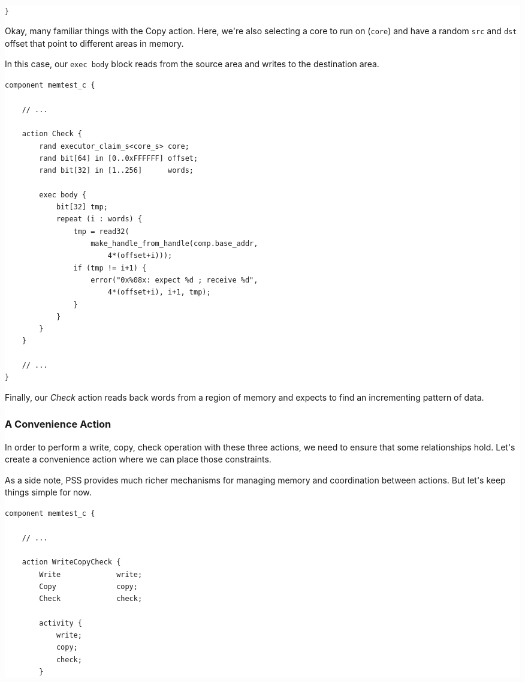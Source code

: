 ```pss
}
```

Okay, many familiar things with the Copy action. Here, we're also selecting
a core to run on (`core`) and have a random `src` and `dst` offset that 
point to different areas in memory.

In this case, our `exec body` block reads from the source area and writes
to the destination area.


```pss
component memtest_c {

    // ...

    action Check {
        rand executor_claim_s<core_s> core;
        rand bit[64] in [0..0xFFFFFF] offset;
        rand bit[32] in [1..256]      words;

        exec body {
            bit[32] tmp;
            repeat (i : words) {
                tmp = read32(
                    make_handle_from_handle(comp.base_addr, 
                        4*(offset+i)));
                if (tmp != i+1) {
                    error("0x%08x: expect %d ; receive %d", 
                        4*(offset+i), i+1, tmp);
                }
            }
        }
    }

    // ...
}
```

Finally, our _Check_ action reads back words from a region of memory and expects
to find an incrementing pattern of data. 

### A Convenience Action
In order to perform a write, copy, check operation with these three actions, we
need to ensure that some relationships hold. Let's create a convenience action
where we can place those constraints.

As a side note, PSS provides much richer mechanisms for managing memory and
coordination between actions. But let's keep things simple for now.


```pss
component memtest_c {

    // ...

    action WriteCopyCheck {
        Write             write;
        Copy              copy;
        Check             check;

        activity {
            write;
            copy;
            check;
        }

```